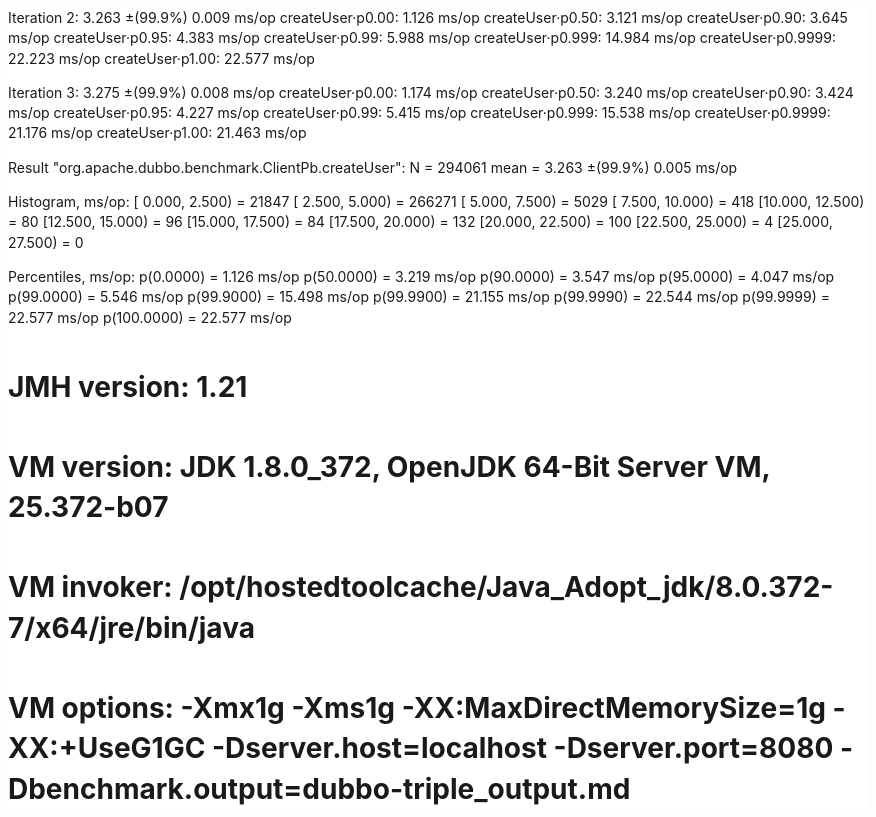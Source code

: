 Iteration   2: 3.263 ±(99.9%) 0.009 ms/op
                 createUser·p0.00:   1.126 ms/op
                 createUser·p0.50:   3.121 ms/op
                 createUser·p0.90:   3.645 ms/op
                 createUser·p0.95:   4.383 ms/op
                 createUser·p0.99:   5.988 ms/op
                 createUser·p0.999:  14.984 ms/op
                 createUser·p0.9999: 22.223 ms/op
                 createUser·p1.00:   22.577 ms/op

Iteration   3: 3.275 ±(99.9%) 0.008 ms/op
                 createUser·p0.00:   1.174 ms/op
                 createUser·p0.50:   3.240 ms/op
                 createUser·p0.90:   3.424 ms/op
                 createUser·p0.95:   4.227 ms/op
                 createUser·p0.99:   5.415 ms/op
                 createUser·p0.999:  15.538 ms/op
                 createUser·p0.9999: 21.176 ms/op
                 createUser·p1.00:   21.463 ms/op



Result "org.apache.dubbo.benchmark.ClientPb.createUser":
  N = 294061
  mean =      3.263 ±(99.9%) 0.005 ms/op

  Histogram, ms/op:
    [ 0.000,  2.500) = 21847 
    [ 2.500,  5.000) = 266271 
    [ 5.000,  7.500) = 5029 
    [ 7.500, 10.000) = 418 
    [10.000, 12.500) = 80 
    [12.500, 15.000) = 96 
    [15.000, 17.500) = 84 
    [17.500, 20.000) = 132 
    [20.000, 22.500) = 100 
    [22.500, 25.000) = 4 
    [25.000, 27.500) = 0 

  Percentiles, ms/op:
      p(0.0000) =      1.126 ms/op
     p(50.0000) =      3.219 ms/op
     p(90.0000) =      3.547 ms/op
     p(95.0000) =      4.047 ms/op
     p(99.0000) =      5.546 ms/op
     p(99.9000) =     15.498 ms/op
     p(99.9900) =     21.155 ms/op
     p(99.9990) =     22.544 ms/op
     p(99.9999) =     22.577 ms/op
    p(100.0000) =     22.577 ms/op


# JMH version: 1.21
# VM version: JDK 1.8.0_372, OpenJDK 64-Bit Server VM, 25.372-b07
# VM invoker: /opt/hostedtoolcache/Java_Adopt_jdk/8.0.372-7/x64/jre/bin/java
# VM options: -Xmx1g -Xms1g -XX:MaxDirectMemorySize=1g -XX:+UseG1GC -Dserver.host=localhost -Dserver.port=8080 -Dbenchmark.output=dubbo-triple_output.md